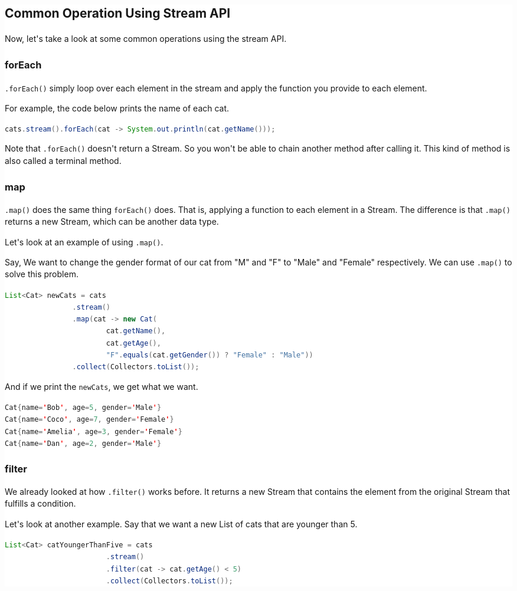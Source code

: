 ## Common Operation Using Stream API

Now, let's take a look at some common operations using the stream API.

### forEach

`.forEach()` simply loop over each element in the stream and apply the function you provide to each element.

For example, the code below prints the name of each cat.

```java
cats.stream().forEach(cat -> System.out.println(cat.getName()));
```

Note that `.forEach()` doesn't return a Stream. So you won't be able to chain another method after calling it. This kind of method is also called a terminal method.

### map

`.map()` does the same thing `forEach()` does. That is, applying a function to each element in a Stream. The difference is that `.map()` returns a new Stream, which can be another data type.

Let's look at an example of using `.map()`.

Say, We want to change the gender format of our cat from "M" and "F" to "Male" and "Female" respectively. We can use `.map()` to solve this problem.

```java {3}
List<Cat> newCats = cats
                .stream()
                .map(cat -> new Cat(
                        cat.getName(),
                        cat.getAge(),
                        "F".equals(cat.getGender()) ? "Female" : "Male"))
                .collect(Collectors.toList());
```

And if we print the `newCats`, we get what we want.

```java
Cat{name='Bob', age=5, gender='Male'}
Cat{name='Coco', age=7, gender='Female'}
Cat{name='Amelia', age=3, gender='Female'}
Cat{name='Dan', age=2, gender='Male'}
```

### filter

We already looked at how `.filter()` works before. It returns a new Stream that contains the element from the original Stream that fulfills a condition.

Let's look at another example. Say that we want a new List of cats that are younger than 5.

```java {3}
List<Cat> catYoungerThanFive = cats
                        .stream()
                        .filter(cat -> cat.getAge() < 5)
                        .collect(Collectors.toList());
```
